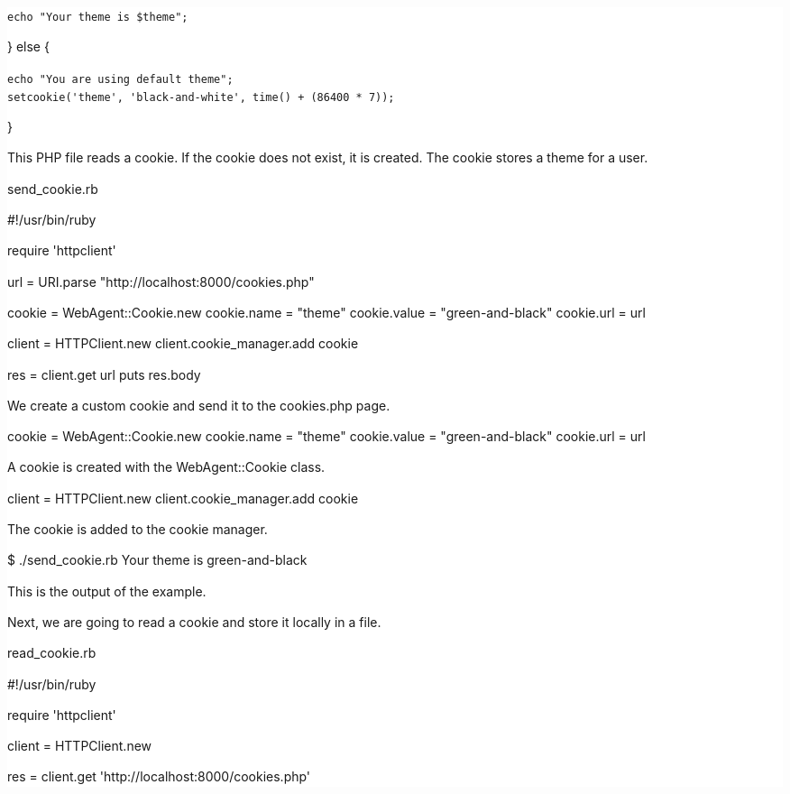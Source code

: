     echo "Your theme is $theme";
} else {

    echo "You are using default theme";
    setcookie('theme', 'black-and-white', time() + (86400 * 7));
}

This PHP file reads a cookie. If the cookie does not exist, it is created.
The cookie stores a theme for a user.

send_cookie.rb
  

#!/usr/bin/ruby

require 'httpclient'

url = URI.parse "http://localhost:8000/cookies.php"

cookie = WebAgent::Cookie.new
cookie.name = "theme"
cookie.value = "green-and-black"
cookie.url = url

client = HTTPClient.new
client.cookie_manager.add cookie

res = client.get url
puts res.body

We create a custom cookie and send it to the cookies.php page.

cookie = WebAgent::Cookie.new
cookie.name = "theme"
cookie.value = "green-and-black"
cookie.url = url

A cookie is created with the WebAgent::Cookie class.

client = HTTPClient.new
client.cookie_manager.add cookie

The cookie is added to the cookie manager.

$ ./send_cookie.rb 
Your theme is green-and-black

This is the output of the example.

Next, we are going to read a cookie and store it locally in a file.

read_cookie.rb
  

#!/usr/bin/ruby

require 'httpclient'

client = HTTPClient.new

res = client.get 'http://localhost:8000/cookies.php'
